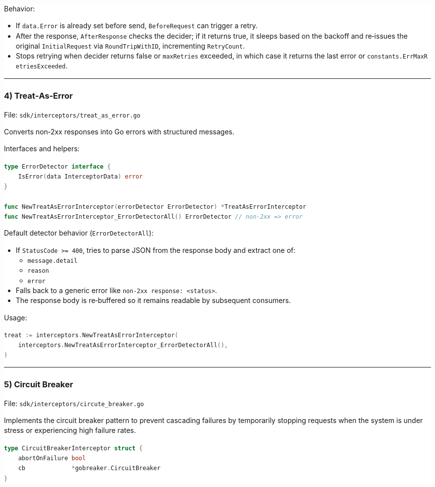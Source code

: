Behavior:

- If `data.Error` is already set before send, `BeforeRequest` can trigger a retry.
- After the response, `AfterResponse` checks the decider; if it returns true, it sleeps based on the backoff and re‑issues the original `InitialRequest` via `RoundTripWithID`, incrementing `RetryCount`.
- Stops retrying when decider returns false or `maxRetries` exceeded, in which case it returns the last error or `constants.ErrMaxRetriesExceeded`.
---

### 4) Treat‑As‑Error

File: `sdk/interceptors/treat_as_error.go`

Converts non‑2xx responses into Go errors with structured messages.

Interfaces and helpers:

```go
type ErrorDetector interface {
    IsError(data InterceptorData) error
}

func NewTreatAsErrorInterceptor(errorDetector ErrorDetector) *TreatAsErrorInterceptor
func NewTreatAsErrorInterceptor_ErrorDetectorAll() ErrorDetector // non‑2xx => error
```


Default detector behavior (`ErrorDetectorAll`):

- If `StatusCode >= 400`, tries to parse JSON from the response body and extract one of:
  - `message.detail`
  - `reason`
  - `error`
- Falls back to a generic error like `non-2xx response: <status>`.
- The response body is re‑buffered so it remains readable by subsequent consumers.

Usage:

```go
treat := interceptors.NewTreatAsErrorInterceptor(
    interceptors.NewTreatAsErrorInterceptor_ErrorDetectorAll(),
)
```

---


### 5) Circuit Breaker

File: `sdk/interceptors/circute_breaker.go`

Implements the circuit breaker pattern to prevent cascading failures by temporarily stopping requests when the system is under stress or experiencing high failure rates.

```go
type CircuitBreakerInterceptor struct {
    abortOnFailure bool
    cb             *gobreaker.CircuitBreaker
}
```
